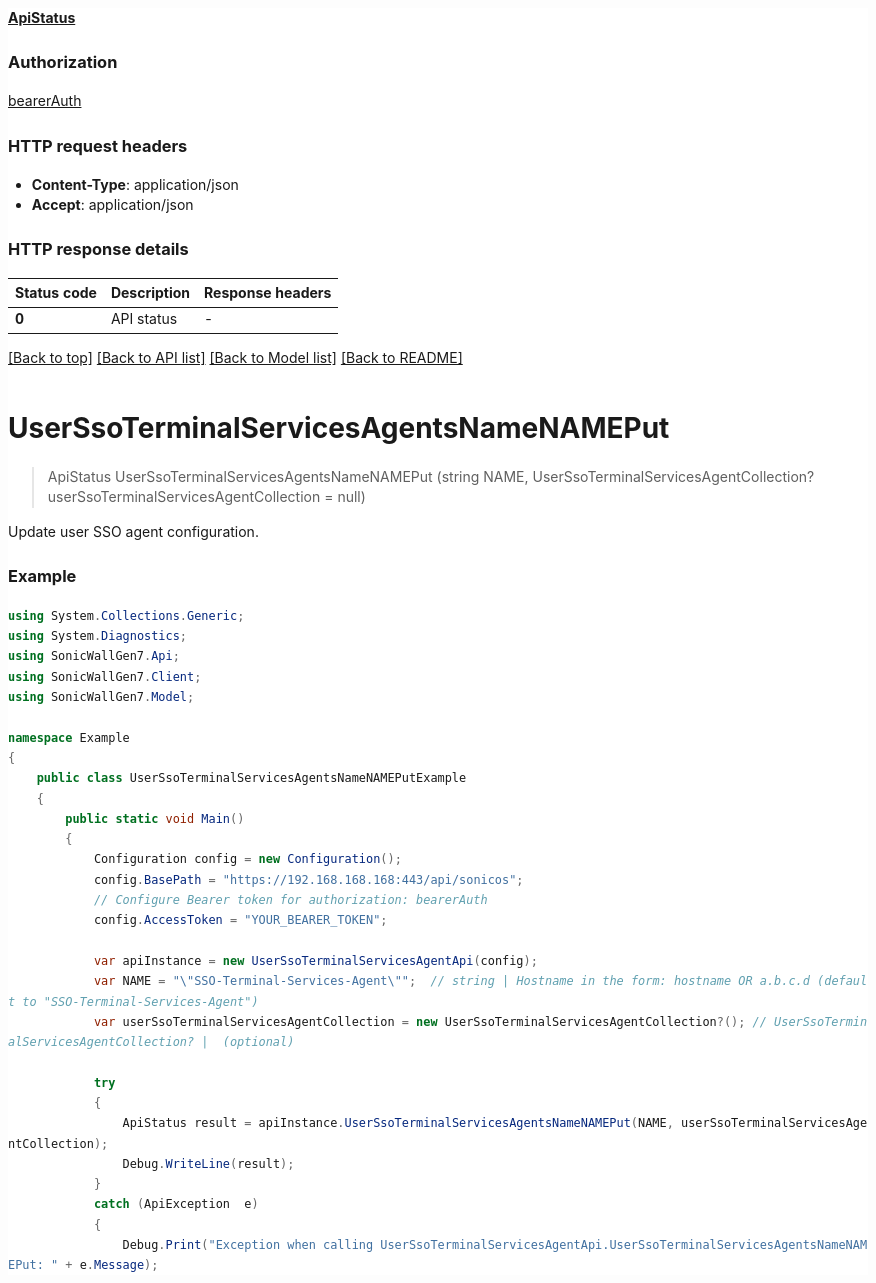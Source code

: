 [**ApiStatus**](ApiStatus.md)

### Authorization

[bearerAuth](../README.md#bearerAuth)

### HTTP request headers

 - **Content-Type**: application/json
 - **Accept**: application/json


### HTTP response details
| Status code | Description | Response headers |
|-------------|-------------|------------------|
| **0** | API status |  -  |

[[Back to top]](#) [[Back to API list]](../README.md#documentation-for-api-endpoints) [[Back to Model list]](../README.md#documentation-for-models) [[Back to README]](../README.md)

<a id="userssoterminalservicesagentsnamenameput"></a>
# **UserSsoTerminalServicesAgentsNameNAMEPut**
> ApiStatus UserSsoTerminalServicesAgentsNameNAMEPut (string NAME, UserSsoTerminalServicesAgentCollection? userSsoTerminalServicesAgentCollection = null)



Update user SSO agent configuration.

### Example
```csharp
using System.Collections.Generic;
using System.Diagnostics;
using SonicWallGen7.Api;
using SonicWallGen7.Client;
using SonicWallGen7.Model;

namespace Example
{
    public class UserSsoTerminalServicesAgentsNameNAMEPutExample
    {
        public static void Main()
        {
            Configuration config = new Configuration();
            config.BasePath = "https://192.168.168.168:443/api/sonicos";
            // Configure Bearer token for authorization: bearerAuth
            config.AccessToken = "YOUR_BEARER_TOKEN";

            var apiInstance = new UserSsoTerminalServicesAgentApi(config);
            var NAME = "\"SSO-Terminal-Services-Agent\"";  // string | Hostname in the form: hostname OR a.b.c.d (default to "SSO-Terminal-Services-Agent")
            var userSsoTerminalServicesAgentCollection = new UserSsoTerminalServicesAgentCollection?(); // UserSsoTerminalServicesAgentCollection? |  (optional) 

            try
            {
                ApiStatus result = apiInstance.UserSsoTerminalServicesAgentsNameNAMEPut(NAME, userSsoTerminalServicesAgentCollection);
                Debug.WriteLine(result);
            }
            catch (ApiException  e)
            {
                Debug.Print("Exception when calling UserSsoTerminalServicesAgentApi.UserSsoTerminalServicesAgentsNameNAMEPut: " + e.Message);
```